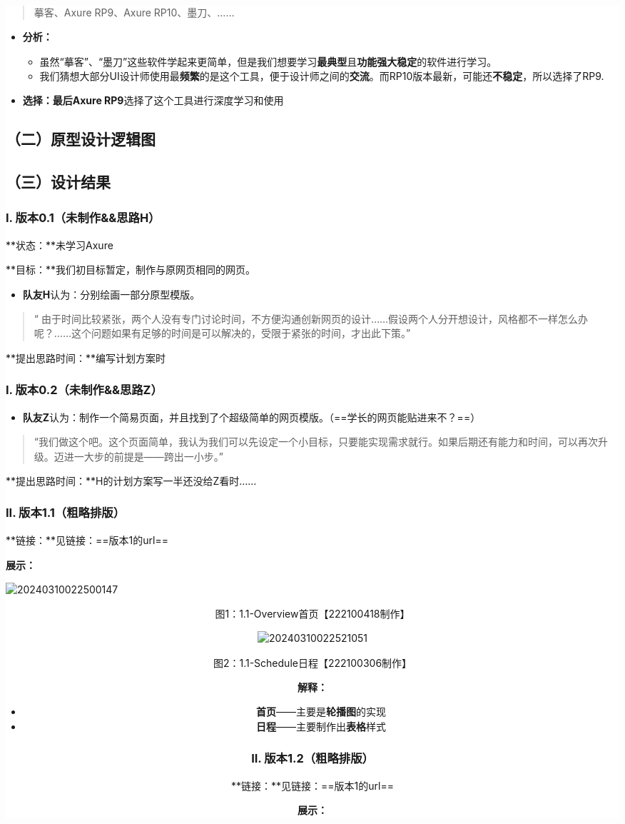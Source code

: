> 摹客、Axure RP9、Axure RP10、墨刀、……

* **分析：**
  * 虽然“摹客”、“墨刀”这些软件学起来更简单，但是我们想要学习**最典型**且**功能强大稳定**的软件进行学习。
  * 我们猜想大部分UI设计师使用最**频繁**的是这个工具，便于设计师之间的**交流**。而RP10版本最新，可能还**不稳定**，所以选择了RP9.

* **选择：**最后**Axure RP9**选择了这个工具进行深度学习和使用

## （二）原型设计逻辑图

## （三）设计结果

### I. 版本0.1（未制作&&思路H）

**状态：**未学习Axure

**目标：**我们初目标暂定，制作与原网页相同的网页。

* **队友H**认为：分别绘画一部分原型模版。

> “ 由于时间比较紧张，两个人没有专门讨论时间，不方便沟通创新网页的设计……假设两个人分开想设计，风格都不一样怎么办呢？……这个问题如果有足够的时间是可以解决的，受限于紧张的时间，才出此下策。”

**提出思路时间：**编写计划方案时

### I. 版本0.2（未制作&&思路Z）

* **队友Z**认为：制作一个简易页面，并且找到了个超级简单的网页模版。（==学长的网页能贴进来不？==）

> “我们做这个吧。这个页面简单，我认为我们可以先设定一个小目标，只要能实现需求就行。如果后期还有能力和时间，可以再次升级。迈进一大步的前提是——跨出一小步。”

**提出思路时间：**H的计划方案写一半还没给Z看时……

### II. 版本1.1（粗略排版）

**链接：**见链接：==版本1的url==

**展示：**

![20240310022500147](D:\Homework\icon\20240310022500147.png)

<center>图1：1.1-Overview首页【222100418制作】<center>

![20240310022521051](D:\Homework\icon\20240310022521051.png)

<center>图2：1.1-Schedule日程【222100306制作】<center>

**解释：**

* **首页**——主要是**轮播图**的实现
* **日程**——主要制作出**表格**样式

### II. 版本1.2（粗略排版）

**链接：**见链接：==版本1的url==

**展示：**
